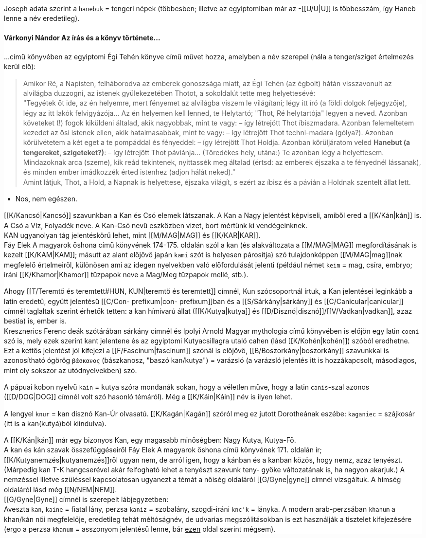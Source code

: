 Joseph adata szerint a `hanebuk` = tengeri népek (többesben; illetve az egyiptomiban már az -[[U/U\|U]] is többesszám, így Haneb lenne a név eredetileg).  

#### Várkonyi Nándor Az írás és a könyv története...

...című könyvében az egyiptomi Égi Tehén könyve című művet hozza, amelyben a név szerepel (nála a tenger/sziget értelmezés kerül elő):  
> Amikor Ré, a Napisten, felháborodva az emberek gonoszsága miatt, az Égi Tehén (az égbolt) hátán visszavonult az alvilágba duzzogni, az istenek gyülekezetében Thotot, a sokoldalút tette meg helyettesévé:  
> "Tegyétek őt ide, az én helyemre, mert fényemet az alvilágba viszem le világítani; légy itt író (a földi dolgok feljegyzője), légy az itt lakók felvigyázója... Az én helyemen kell lenned, te Helytartó; "Thot, Ré helytartója" legyen a neved. Azonban követeket (!) fogok kiküldeni általad, akik nagyobbak, mint te vagy: – így létrejött Thot íbiszmadara. Azonban felemeltetem kezedet az ősi istenek ellen, akik hatalmasabbak, mint te vagy: – így létrejött Thot techni-madara (gólya?). Azonban körülvétetem a két eget a te pompáddal és fényeddel: – így létrejött Thot Holdja. Azonban körüljáratom veled **Hanebut (a tengereket, szigeteket?)**: – így létrejött Thot páviánja... (Töredékes hely, utána:) Te azonban légy a helyettesem. Mindazoknak arca (szeme), kik reád tekintenek, nyittassék meg általad (értsd: az emberek éjszaka a te fényednél lássanak), és minden ember imádkozzék érted istenhez (adjon hálát neked)."  
> Amint látjuk, Thot, a Hold, a Napnak is helyettese, éjszaka világít, s ezért az íbisz és a pávián a Holdnak szentelt állat lett.  
- Nos, nem egészen.

[[K/Kancsó\|Kancsó]] szavunkban a Kan és Csó elemek látszanak. A Kan a Nagy jelentést képviseli, amiből ered a [[K/Kán\|kán]] is. A Csó a Víz, Folyadék neve. A Kan-Csó nevű eszközben vizet, bort mértünk ki vendégeinknek.  
KAN ugyanolyan tág jelentéskörű lehet, mint [[M/MAG\|MAG]] és [[K/KAR\|KAR]].  
Fáy Elek A magyarok őshona című könyvének 174-175. oldalán szól a kan (és alakváltozata a [[M/MAG\|MAG]] megfordításának is kezelt [[K/KAM\|KAM]]; másutt az alant előjövő japán `kami` szót is helyesen párosítja) szó tulajdonképpen [[M/MAG\|mag]]nak megfelelő értelmeiről, különösen ami az idegen nyelvekben való előfordulását jelenti (például német `keim` = mag, csíra, embryo; iráni [[K/Khamor\|Khamor]] tűzpapok neve a Mag/Meg tűzpapok mellé, stb.).  

Ahogy [[T/Teremtő és teremtett#HUN, KUN\|teremtő és teremtett]] címnél, Kun szócsoportnál írtuk, a Kan jelentései leginkább a latin eredetű, együtt jelentésű [[C/Con- prefixum\|con- prefixum]]ban és a [[S/Sárkány\|sárkány]] és [[C/Canicular\|canicular]] címnél taglaltak szerint érhetők tetten: a kan hímivarú állat ([[K/Kutya\|kutya]] és [[D/Disznó\|disznó]]/[[V/Vadkan\|vadkan]], azaz bestia) is, ember is.  
Kresznerics Ferenc deák szótárában sárkány címnél és Ipolyi Arnold Magyar mythologia című könyvében is előjön egy latin `coeni` szó is, mely ezek szerint kant jelentene és az egyiptomi Kutyacsillagra utaló cahen (lásd [[K/Kohén\|kohén]]) szóból eredhetne.  
Ezt a kettős jelentést jól kifejezi a [[F/Fascinum\|fascinum]] szónál is előjövő, [[B/Boszorkány\|boszorkány]] szavunkkal is azonosítható ógörög `βάσκανος` (bászkanosz, "baszó kan/kutya") = varázsló (a varázsló jelentés itt is hozzákapcsolt, másodlagos, mint oly sokszor az utódnyelvekben) szó.  

A pápuai kobon nyelvű `kain` = kutya szóra mondanák sokan, hogy a véletlen műve, hogy a latin `canis`-szal azonos ([[D/DOG\|DOG]] címnél volt szó hasonló témáról). Még a [[K/Káin\|Káin]] név is ilyen lehet.  

A lengyel `knur` = kan disznó Kan-Úr olvasatú. [[K/Kagán\|Kagán]] szóról meg ez jutott Dorotheának eszébe: `kaganiec` = szájkosár (itt is a kan(kutyá)ból kiindulva).  

A [[K/Kán\|kán]] már egy bizonyos Kan, egy magasabb minőségben: Nagy Kutya, Kutya-Fő.  
A kan és kán szavak összefüggéseiről Fáy Elek A magyarok őshona című könyvének 171. oldalán ír; [[K/Kutyanemzés\|kutyanemzés]]ről ugyan nem, de arról igen, hogy a kánban és a kanban közös, hogy nemz, azaz tenyészt. (Márpedig kan T-K hangcserével akár felfogható lehet a tenyészt szavunk teny- gyöke változatának is, ha nagyon akarjuk.) A nemzéssel illetve szüléssel kapcsolatosan ugyanezt a témát a nőiség oldaláról [[G/Gyne\|gyne]] címnél vizsgáltuk. A hímség oldaláról lásd még [[N/NEM\|NEM]].  
[[G/Gyne\|Gyne]] címnél is szerepelt lábjegyzetben:  
Aveszta `kan`, `kaine` = fiatal lány, perzsa `kaniz` = szobalány, szogdi-iráni `knc'k` = lányka. A modern arab-perzsában `khanum` a khan/kán női megfelelője, eredetileg tehát méltóságnév, de udvarias megszólitásokban is ezt használják a tisztelet kifejezésére (ergo a perzsa `khanum` = asszonyom jelentésű lenne, bár [ezen](https://en.wikipedia.org/wiki/Khanum) oldal szerint mégsem).  


[^1]: Lábjegyzet:  
[^2]: Lábjegyzet:  
[^3]: Lábjegyzet:  
[^4]: Lábjegyzet:  
[^5]: Lábjegyzet:  
[^6]: Lábjegyzet:  
[^7]: Lábjegyzet:  
[^8]: Lábjegyzet:  
[^9]: Lábjegyzet:  
[^10]: Lábjegyzet:  
